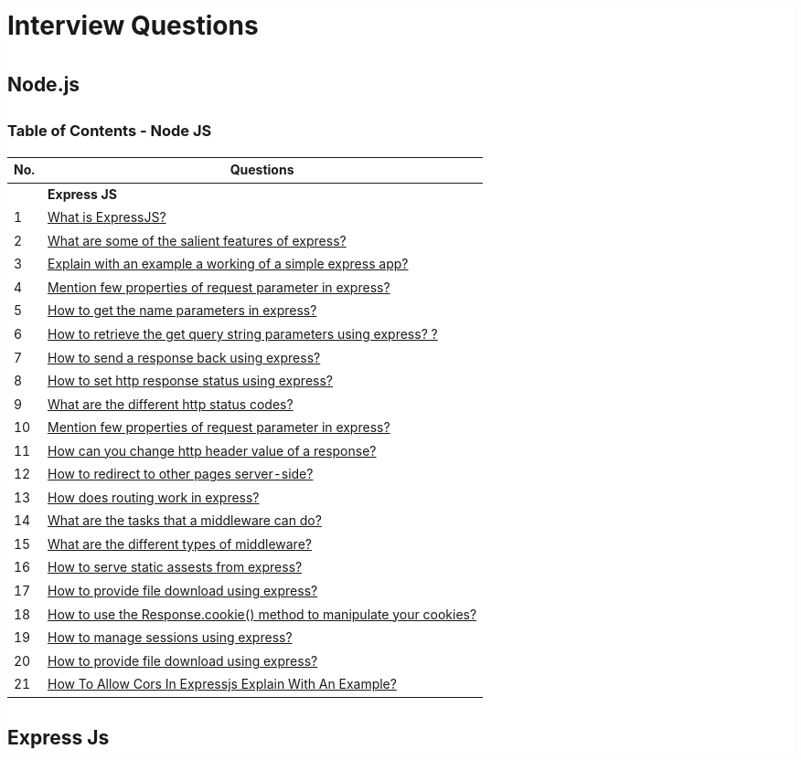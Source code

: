 # Interview Questions

## Node.js

### Table of Contents - Node JS

| No. | Questions |
| --- | --------- |
|   | **Express JS** |
| 1 | [What is ExpressJS?](#what-is-expressjs)|
| 2 | [What are some of the salient features of express?](#what-are-some-of-the-salient-features-of-express)|
| 3 | [Explain with an example a working of a simple express app?](#explain-with-an-example-a-working-of-a-simple-express-app)|
| 4 | [Mention few properties of request parameter in express?](#mention-few-properties-of-request-parameter-in-express)|
| 5 | [How to get the name parameters in express?](#how-to-get-the-name-parameters-in-express)|
| 6 | [How to retrieve the get query string parameters using express? ?](#how-to-retrieve-the-get-query-string-parameters-using-express)|
| 7 | [How to send a response back using express?](#how-to-send-a-response-back-using-express)|
| 8 | [How to set http response status using express?](#how-to-set-http-response-status-using-express)|
| 9 | [What are the different http status codes?](#what-are-the-different-http-status-codes)|
| 10 | [Mention few properties of request parameter in express?](#mention-few-properties-of-request-parameter-in-express)|
| 11 | [How can you change http header value of a response?](#how-can-you-change-http-header-value-of-a-response)|
| 12 | [How to redirect to other pages server-side?](#how-to-redirect-to-other-pages-server-side)|
| 13 | [How does routing work in express?](#how-does-routing-work-in-express)|
| 14 | [What are the tasks that a middleware can do?](#what-are-the-tasks-that-a-middleware-can-do)|
| 15 | [What are the different types of middleware?](#what-are-the-different-types-of-middleware)|
| 16 | [How to serve static assests from express?](#how-to-serve-static-assests-from-express)|
| 17 | [How to provide file download using express?](#how-to-provide-file-download-using-express)|
| 18 | [How to use the Response.cookie() method to manipulate your cookies?](#how-to-use-the-response-cookie-()-method-to-manipulate-your-cookies)|
| 19 | [How to manage sessions using express?](#how-to-manage-sessions-using-express)|
| 20 | [How to provide file download using express?](#how-to-provide-file-download-using-express)|
| 21 | [How To Allow Cors In Expressjs  Explain With An Example?](#how-to-allow-cors-in-expressjs--explain-with-an-example)|

## Express Js
